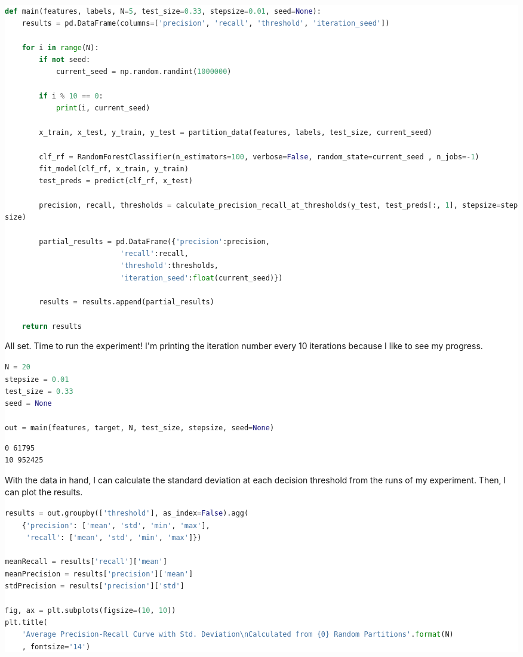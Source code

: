 
```python
def main(features, labels, N=5, test_size=0.33, stepsize=0.01, seed=None):
    results = pd.DataFrame(columns=['precision', 'recall', 'threshold', 'iteration_seed'])
    
    for i in range(N):
        if not seed:
            current_seed = np.random.randint(1000000)
        
        if i % 10 == 0:
            print(i, current_seed)
        
        x_train, x_test, y_train, y_test = partition_data(features, labels, test_size, current_seed)
        
        clf_rf = RandomForestClassifier(n_estimators=100, verbose=False, random_state=current_seed , n_jobs=-1)
        fit_model(clf_rf, x_train, y_train)
        test_preds = predict(clf_rf, x_test)
        
        precision, recall, thresholds = calculate_precision_recall_at_thresholds(y_test, test_preds[:, 1], stepsize=stepsize)
        
        partial_results = pd.DataFrame({'precision':precision,
                           'recall':recall,
                           'threshold':thresholds,
                           'iteration_seed':float(current_seed)})
        
        results = results.append(partial_results)
        
    return results

```

All set. Time to run the experiment! I'm printing the iteration number every 10 iterations because I like to see my progress.


```python
N = 20
stepsize = 0.01
test_size = 0.33
seed = None

out = main(features, target, N, test_size, stepsize, seed=None)
```

    0 61795
    10 952425


With the data in hand, I can calculate the standard deviation at each decision threshold from the runs of my experiment. Then, I can plot the results.


```python
results = out.groupby(['threshold'], as_index=False).agg(
    {'precision': ['mean', 'std', 'min', 'max'],
     'recall': ['mean', 'std', 'min', 'max']})

meanRecall = results['recall']['mean']
meanPrecision = results['precision']['mean']
stdPrecision = results['precision']['std']

fig, ax = plt.subplots(figsize=(10, 10))
plt.title(
    'Average Precision-Recall Curve with Std. Deviation\nCalculated from {0} Random Partitions'.format(N)
    , fontsize='14')
```
